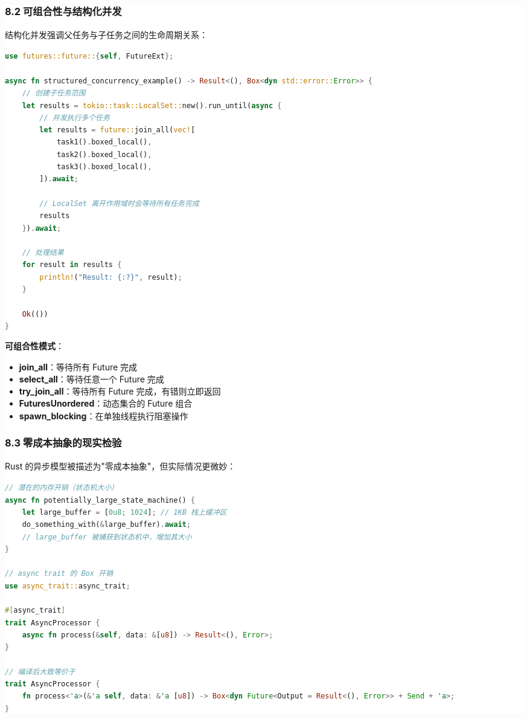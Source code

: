 ### 8.2 可组合性与结构化并发

结构化并发强调父任务与子任务之间的生命周期关系：

```rust
use futures::future::{self, FutureExt};

async fn structured_concurrency_example() -> Result<(), Box<dyn std::error::Error>> {
    // 创建子任务范围
    let results = tokio::task::LocalSet::new().run_until(async {
        // 并发执行多个任务
        let results = future::join_all(vec![
            task1().boxed_local(),
            task2().boxed_local(),
            task3().boxed_local(),
        ]).await;
        
        // LocalSet 离开作用域时会等待所有任务完成
        results
    }).await;
    
    // 处理结果
    for result in results {
        println!("Result: {:?}", result);
    }
    
    Ok(())
}
```

**可组合性模式**：

- **join_all**：等待所有 Future 完成
- **select_all**：等待任意一个 Future 完成
- **try_join_all**：等待所有 Future 完成，有错则立即返回
- **FuturesUnordered**：动态集合的 Future 组合
- **spawn_blocking**：在单独线程执行阻塞操作

### 8.3 零成本抽象的现实检验

Rust 的异步模型被描述为"零成本抽象"，但实际情况更微妙：

```rust
// 潜在的内存开销（状态机大小）
async fn potentially_large_state_machine() {
    let large_buffer = [0u8; 1024]; // 1KB 栈上缓冲区
    do_something_with(&large_buffer).await;
    // large_buffer 被捕获到状态机中，增加其大小
}

// async trait 的 Box 开销
use async_trait::async_trait;

#[async_trait]
trait AsyncProcessor {
    async fn process(&self, data: &[u8]) -> Result<(), Error>;
}

// 编译后大致等价于
trait AsyncProcessor {
    fn process<'a>(&'a self, data: &'a [u8]) -> Box<dyn Future<Output = Result<(), Error>> + Send + 'a>;
}
```
